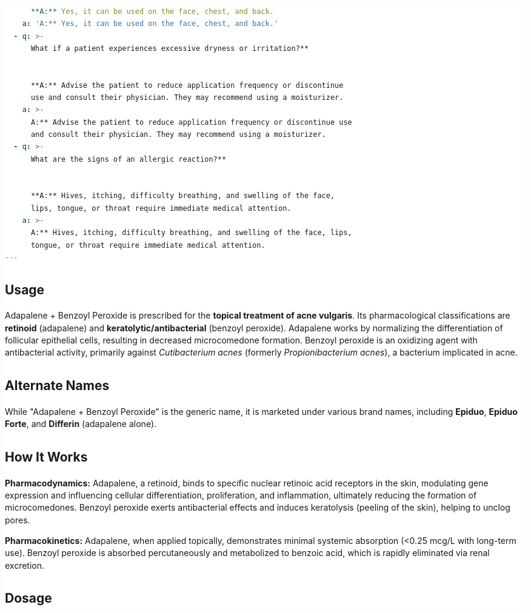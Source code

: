 ```yaml
      **A:** Yes, it can be used on the face, chest, and back.
    a: 'A:** Yes, it can be used on the face, chest, and back.'
  - q: >-
      What if a patient experiences excessive dryness or irritation?**


      **A:** Advise the patient to reduce application frequency or discontinue
      use and consult their physician. They may recommend using a moisturizer.
    a: >-
      A:** Advise the patient to reduce application frequency or discontinue use
      and consult their physician. They may recommend using a moisturizer.
  - q: >-
      What are the signs of an allergic reaction?**


      **A:** Hives, itching, difficulty breathing, and swelling of the face,
      lips, tongue, or throat require immediate medical attention.
    a: >-
      A:** Hives, itching, difficulty breathing, and swelling of the face, lips,
      tongue, or throat require immediate medical attention.
---
```

## **Usage**

Adapalene + Benzoyl Peroxide is prescribed for the **topical treatment of acne vulgaris**.  Its pharmacological classifications are **retinoid** (adapalene) and **keratolytic/antibacterial** (benzoyl peroxide). Adapalene works by normalizing the differentiation of follicular epithelial cells, resulting in decreased microcomedone formation. Benzoyl peroxide is an oxidizing agent with antibacterial activity, primarily against *Cutibacterium acnes* (formerly *Propionibacterium acnes*), a bacterium implicated in acne.

## **Alternate Names**

While "Adapalene + Benzoyl Peroxide" is the generic name, it is marketed under various brand names, including **Epiduo**, **Epiduo Forte**, and **Differin** (adapalene alone).


## **How It Works**

**Pharmacodynamics:** Adapalene, a retinoid, binds to specific nuclear retinoic acid receptors in the skin, modulating gene expression and influencing cellular differentiation, proliferation, and inflammation, ultimately reducing the formation of microcomedones. Benzoyl peroxide exerts antibacterial effects and induces keratolysis (peeling of the skin), helping to unclog pores.

**Pharmacokinetics:** Adapalene, when applied topically, demonstrates minimal systemic absorption (<0.25 mcg/L with long-term use). Benzoyl peroxide is absorbed percutaneously and metabolized to benzoic acid, which is rapidly eliminated via renal excretion.


## **Dosage**
